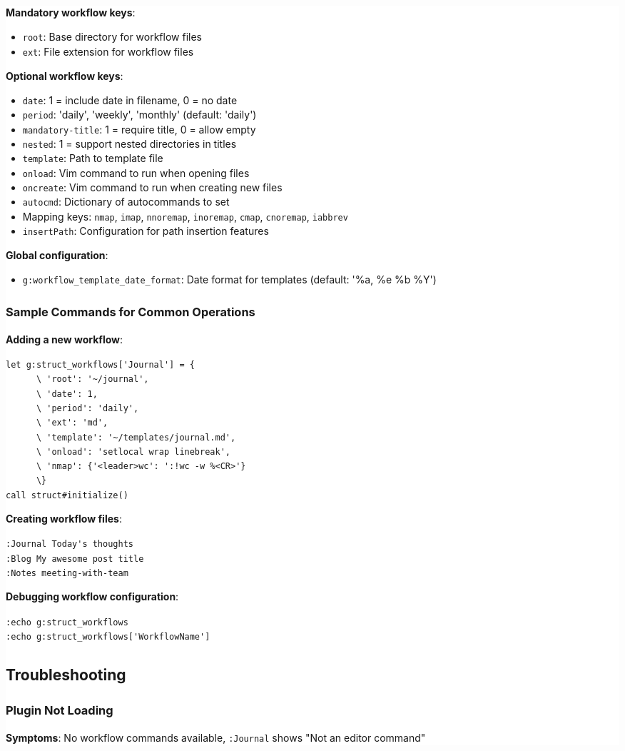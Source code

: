 **Mandatory workflow keys**:
- `root`: Base directory for workflow files
- `ext`: File extension for workflow files

**Optional workflow keys**:
- `date`: 1 = include date in filename, 0 = no date
- `period`: 'daily', 'weekly', 'monthly' (default: 'daily')
- `mandatory-title`: 1 = require title, 0 = allow empty
- `nested`: 1 = support nested directories in titles
- `template`: Path to template file
- `onload`: Vim command to run when opening files
- `oncreate`: Vim command to run when creating new files
- `autocmd`: Dictionary of autocommands to set
- Mapping keys: `nmap`, `imap`, `nnoremap`, `inoremap`, `cmap`, `cnoremap`, `iabbrev`
- `insertPath`: Configuration for path insertion features

**Global configuration**:
- `g:workflow_template_date_format`: Date format for templates (default: '%a, %e %b %Y')

### Sample Commands for Common Operations

**Adding a new workflow**:
```vim
let g:struct_workflows['Journal'] = {
      \ 'root': '~/journal',
      \ 'date': 1,
      \ 'period': 'daily',
      \ 'ext': 'md',
      \ 'template': '~/templates/journal.md',
      \ 'onload': 'setlocal wrap linebreak',
      \ 'nmap': {'<leader>wc': ':!wc -w %<CR>'}
      \}
call struct#initialize()
```

**Creating workflow files**:
```vim
:Journal Today's thoughts
:Blog My awesome post title
:Notes meeting-with-team
```

**Debugging workflow configuration**:
```vim
:echo g:struct_workflows
:echo g:struct_workflows['WorkflowName']
```

## Troubleshooting

### Plugin Not Loading

**Symptoms**: No workflow commands available, `:Journal` shows "Not an editor command"
